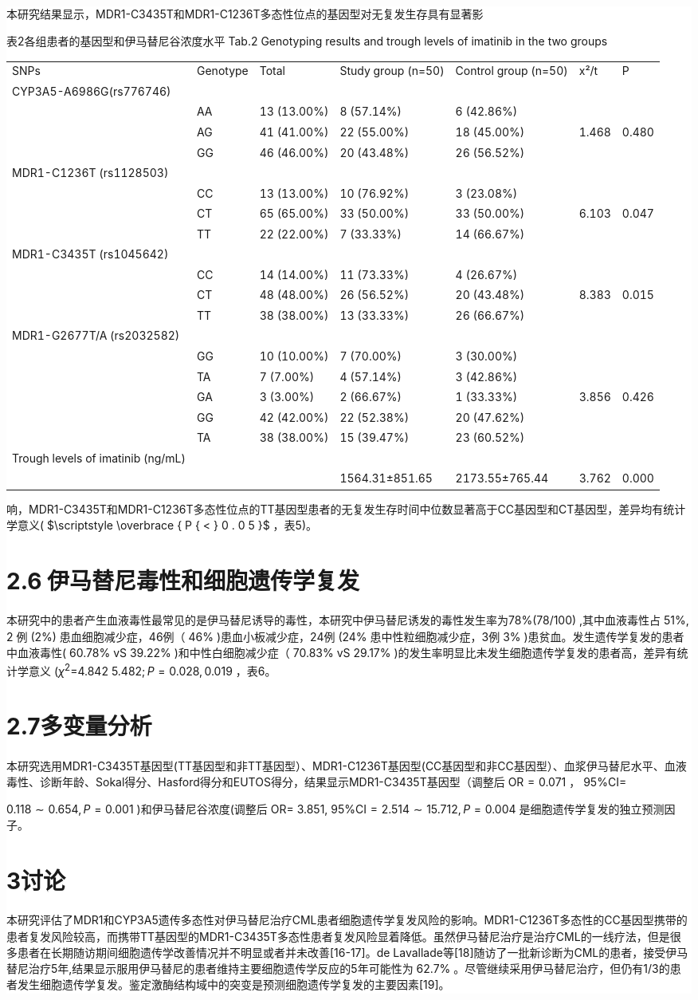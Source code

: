 本研究结果显示，MDR1-C3435T和MDR1-C1236T多态性位点的基因型对无复发生存具有显著影

表2各组患者的基因型和伊马替尼谷浓度水平 Tab.2 Genotyping results and trough levels of imatinib in the two groups   

<html><body><table><tr><td>SNPs</td><td>Genotype</td><td>Total</td><td>Study group (n=50)</td><td>Control group (n=50)</td><td>x²/t</td><td>P</td></tr><tr><td>CYP3A5-A6986G(rs776746)</td><td></td><td></td><td></td><td></td><td></td><td></td></tr><tr><td></td><td>AA</td><td>13 (13.00%)</td><td>8 (57.14%)</td><td>6 (42.86%)</td><td></td><td></td></tr><tr><td></td><td>AG</td><td>41 (41.00%)</td><td>22 (55.00%)</td><td>18 (45.00%)</td><td>1.468</td><td>0.480</td></tr><tr><td></td><td>GG</td><td>46 (46.00%)</td><td>20 (43.48%)</td><td>26 (56.52%)</td><td></td><td></td></tr><tr><td>MDR1-C1236T (rs1128503)</td><td></td><td></td><td></td><td></td><td></td><td></td></tr><tr><td></td><td>CC</td><td>13 (13.00%)</td><td>10 (76.92%)</td><td>3 (23.08%)</td><td></td><td></td></tr><tr><td></td><td>CT</td><td>65 (65.00%)</td><td>33 (50.00%)</td><td>33 (50.00%)</td><td>6.103</td><td>0.047</td></tr><tr><td></td><td>TT</td><td>22 (22.00%)</td><td>7 (33.33%)</td><td>14 (66.67%)</td><td></td><td></td></tr><tr><td>MDR1-C3435T (rs1045642)</td><td></td><td></td><td></td><td></td><td></td><td></td></tr><tr><td></td><td>CC</td><td>14 (14.00%)</td><td>11 (73.33%)</td><td>4 (26.67%)</td><td></td><td></td></tr><tr><td></td><td>CT</td><td>48 (48.00%)</td><td>26 (56.52%)</td><td>20 (43.48%)</td><td>8.383</td><td>0.015</td></tr><tr><td></td><td>TT</td><td>38 (38.00%)</td><td>13 (33.33%)</td><td>26 (66.67%)</td><td></td><td></td></tr><tr><td>MDR1-G2677T/A (rs2032582)</td><td></td><td></td><td></td><td></td><td></td><td></td></tr><tr><td></td><td>GG</td><td>10 (10.00%)</td><td>7 (70.00%)</td><td>3 (30.00%)</td><td></td><td></td></tr><tr><td></td><td>TA</td><td>7 (7.00%)</td><td>4 (57.14%)</td><td>3 (42.86%)</td><td></td><td></td></tr><tr><td></td><td>GA</td><td>3 (3.00%)</td><td>2 (66.67%)</td><td>1 (33.33%)</td><td>3.856</td><td>0.426</td></tr><tr><td></td><td>GG</td><td>42 (42.00%)</td><td>22 (52.38%)</td><td>20 (47.62%)</td><td></td><td></td></tr><tr><td></td><td>TA</td><td>38 (38.00%)</td><td>15 (39.47%)</td><td>23 (60.52%)</td><td></td><td></td></tr><tr><td>Trough levels of imatinib (ng/mL)</td><td></td><td></td><td></td><td></td><td></td><td></td></tr><tr><td></td><td></td><td></td><td>1564.31±851.65</td><td>2173.55±765.44</td><td>3.762</td><td>0.000</td></tr></table></body></html>

响，MDR1-C3435T和MDR1-C1236T多态性位点的TT基因型患者的无复发生存时间中位数显著高于CC基因型和CT基因型，差异均有统计学意义( $\scriptstyle \overbrace { P { < } 0 . 0 5 }$ ，表5)。

# 2.6 伊马替尼毒性和细胞遗传学复发

本研究中的患者产生血液毒性最常见的是伊马替尼诱导的毒性，本研究中伊马替尼诱发的毒性发生率为$78 \% ( 7 8 / 1 0 0 )$ ,其中血液毒性占 $5 1 \% , 2$ 例 $( 2 \% )$ 患血细胞减少症，46例（ $4 6 \%$ )患血小板减少症，24例 $( 2 4 \%$ 患中性粒细胞减少症，3例 $3 \%$ )患贫血。发生遗传学复发的患者中血液毒性( $6 0 . 7 8 \%$ vS $3 9 . 2 2 \%$ )和中性白细胞减少症（ $7 0 . 8 3 \%$ vS $2 9 . 1 7 \%$ )的发生率明显比未发生细胞遗传学复发的患者高，差异有统计学意义 $( \chi ^ { 2 } \mathrm { = } 4 . 8 4 2$ $5 . 4 8 2 ; P = 0 . 0 2 8 , 0 . 0 1 9$ ，表6。

# 2.7多变量分析

本研究选用MDR1-C3435T基因型(TT基因型和非TT基因型）、MDR1-C1236T基因型(CC基因型和非CC基因型）、血浆伊马替尼水平、血液毒性、诊断年龄、Sokal得分、Hasford得分和EUTOS得分，结果显示MDR1-C3435T基因型（调整后 $\mathrm { O R } { = } 0 . 0 7 1$ ， $9 5 \% \mathrm { C I } =$

$0 . 1 1 8 { \sim } 0 . 6 5 4 , P { = } 0 . 0 0 1$ )和伊马替尼谷浓度(调整后 $\mathrm { O R } =$ 3.851, $9 5 \% \mathrm { C I } { = } 2 . 5 1 4 { \sim } 1 5 . 7 1 2 , P { = } 0 . 0 0 4$ 是细胞遗传学复发的独立预测因子。

# 3讨论

本研究评估了MDR1和CYP3A5遗传多态性对伊马替尼治疗CML患者细胞遗传学复发风险的影响。MDR1-C1236T多态性的CC基因型携带的患者复发风险较高，而携带TT基因型的MDR1-C3435T多态性患者复发风险显着降低。虽然伊马替尼治疗是治疗CML的一线疗法，但是很多患者在长期随访期间细胞遗传学改善情况并不明显或者并未改善[16-17]。de Lavallade等[18]随访了一批新诊断为CML的患者，接受伊马替尼治疗5年,结果显示服用伊马替尼的患者维持主要细胞遗传学反应的5年可能性为 $6 2 . 7 \%$ 。尽管继续采用伊马替尼治疗，但仍有1/3的患者发生细胞遗传学复发。鉴定激酶结构域中的突变是预测细胞遗传学复发的主要因素[19]。
